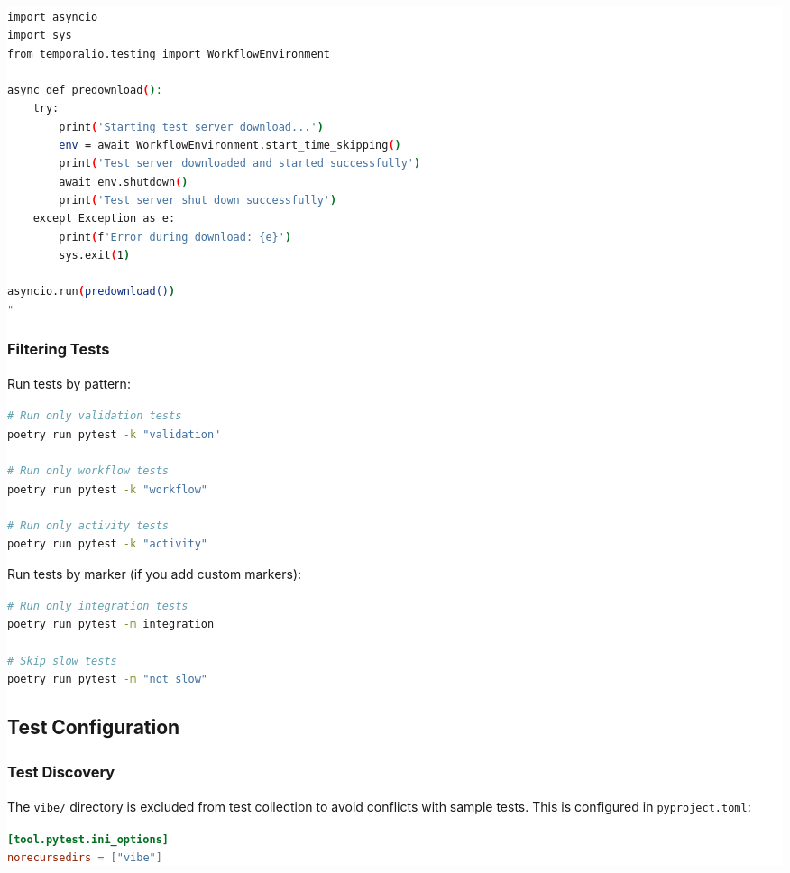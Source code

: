 ```bash
import asyncio
import sys
from temporalio.testing import WorkflowEnvironment

async def predownload():
    try:
        print('Starting test server download...')
        env = await WorkflowEnvironment.start_time_skipping()
        print('Test server downloaded and started successfully')
        await env.shutdown()
        print('Test server shut down successfully')
    except Exception as e:
        print(f'Error during download: {e}')
        sys.exit(1)

asyncio.run(predownload())
"
```

### Filtering Tests

Run tests by pattern:
```bash
# Run only validation tests
poetry run pytest -k "validation"

# Run only workflow tests
poetry run pytest -k "workflow"

# Run only activity tests
poetry run pytest -k "activity"
```

Run tests by marker (if you add custom markers):
```bash
# Run only integration tests
poetry run pytest -m integration

# Skip slow tests
poetry run pytest -m "not slow"
```

## Test Configuration

### Test Discovery

The `vibe/` directory is excluded from test collection to avoid conflicts with sample tests. This is configured in `pyproject.toml`:

```toml
[tool.pytest.ini_options]
norecursedirs = ["vibe"]
```
